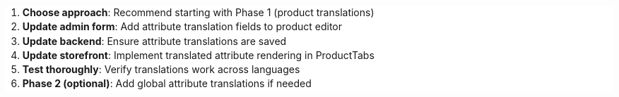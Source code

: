 1. **Choose approach**: Recommend starting with Phase 1 (product translations)
2. **Update admin form**: Add attribute translation fields to product editor
3. **Update backend**: Ensure attribute translations are saved
4. **Update storefront**: Implement translated attribute rendering in ProductTabs
5. **Test thoroughly**: Verify translations work across languages
6. **Phase 2 (optional)**: Add global attribute translations if needed
